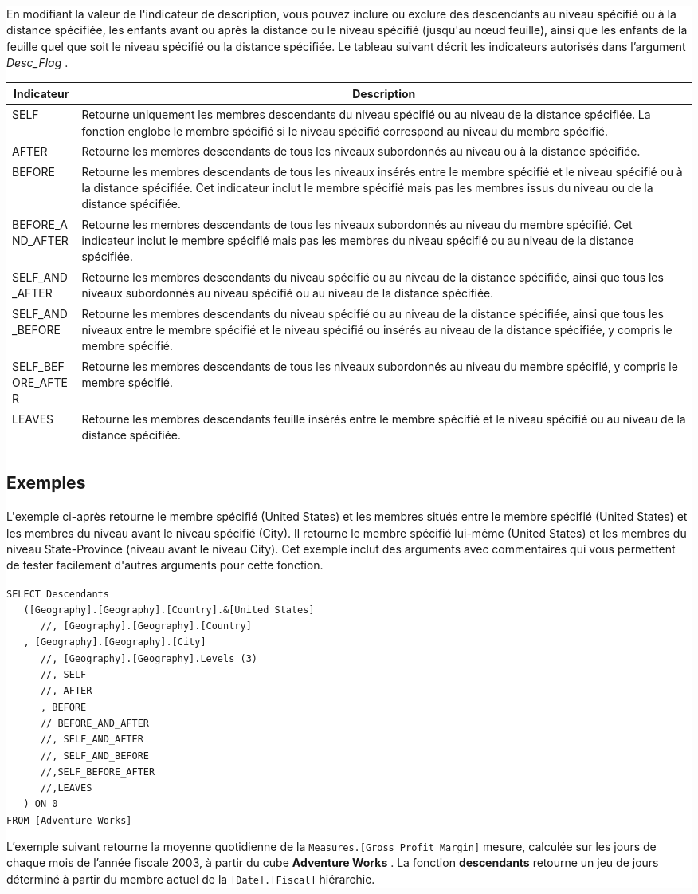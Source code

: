  En modifiant la valeur de l'indicateur de description, vous pouvez inclure ou exclure des descendants au niveau spécifié ou à la distance spécifiée, les enfants avant ou après la distance ou le niveau spécifié (jusqu'au nœud feuille), ainsi que les enfants de la feuille quel que soit le niveau spécifié ou la distance spécifiée. Le tableau suivant décrit les indicateurs autorisés dans l’argument *Desc_Flag* .  
  
|Indicateur|Description|  
|----------|-----------------|  
|SELF|Retourne uniquement les membres descendants du niveau spécifié ou au niveau de la distance spécifiée. La fonction englobe le membre spécifié si le niveau spécifié correspond au niveau du membre spécifié.|  
|AFTER|Retourne les membres descendants de tous les niveaux subordonnés au niveau ou à la distance spécifiée.|  
|BEFORE|Retourne les membres descendants de tous les niveaux insérés entre le membre spécifié et le niveau spécifié ou à la distance spécifiée. Cet indicateur inclut le membre spécifié mais pas les membres issus du niveau ou de la distance spécifiée.|  
|BEFORE_AND_AFTER|Retourne les membres descendants de tous les niveaux subordonnés au niveau du membre spécifié. Cet indicateur inclut le membre spécifié mais pas les membres du niveau spécifié ou au niveau de la distance spécifiée.|  
|SELF_AND_AFTER|Retourne les membres descendants du niveau spécifié ou au niveau de la distance spécifiée, ainsi que tous les niveaux subordonnés au niveau spécifié ou au niveau de la distance spécifiée.|  
|SELF_AND_BEFORE|Retourne les membres descendants du niveau spécifié ou au niveau de la distance spécifiée, ainsi que tous les niveaux entre le membre spécifié et le niveau spécifié ou insérés au niveau de la distance spécifiée, y compris le membre spécifié.|  
|SELF_BEFORE_AFTER|Retourne les membres descendants de tous les niveaux subordonnés au niveau du membre spécifié, y compris le membre spécifié.|  
|LEAVES|Retourne les membres descendants feuille insérés entre le membre spécifié et le niveau spécifié ou au niveau de la distance spécifiée.|  
  
## <a name="examples"></a>Exemples  
 L'exemple ci-après retourne le membre spécifié (United States) et les membres situés entre le membre spécifié (United States) et les membres du niveau avant le niveau spécifié (City). Il retourne le membre spécifié lui-même (United States) et les membres du niveau State-Province (niveau avant le niveau City). Cet exemple inclut des arguments avec commentaires qui vous permettent de tester facilement d'autres arguments pour cette fonction.  
  
```  
SELECT Descendants  
   ([Geography].[Geography].[Country].&[United States]  
      //, [Geography].[Geography].[Country]  
   , [Geography].[Geography].[City]  
      //, [Geography].[Geography].Levels (3)  
      //, SELF   
      //, AFTER  
      , BEFORE  
      // BEFORE_AND_AFTER  
      //, SELF_AND_AFTER  
      //, SELF_AND_BEFORE  
      //,SELF_BEFORE_AFTER  
      //,LEAVES   
   ) ON 0  
FROM [Adventure Works]   
```  
  
 L’exemple suivant retourne la moyenne quotidienne de la `Measures.[Gross Profit Margin]` mesure, calculée sur les jours de chaque mois de l’année fiscale 2003, à partir du cube **Adventure Works** . La fonction **descendants** retourne un jeu de jours déterminé à partir du membre actuel de la `[Date].[Fiscal]` hiérarchie.  
  